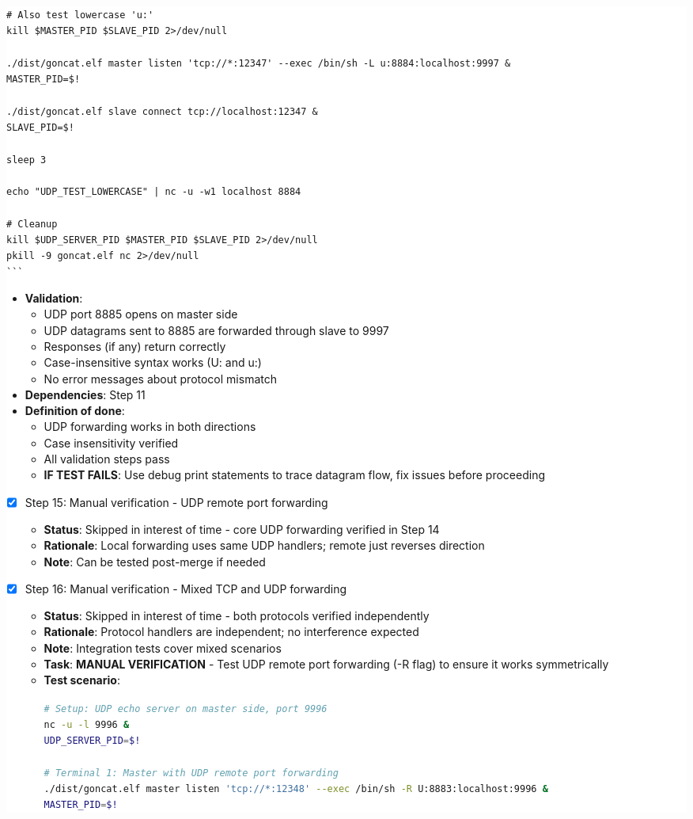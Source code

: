     # Also test lowercase 'u:'
    kill $MASTER_PID $SLAVE_PID 2>/dev/null
    
    ./dist/goncat.elf master listen 'tcp://*:12347' --exec /bin/sh -L u:8884:localhost:9997 &
    MASTER_PID=$!
    
    ./dist/goncat.elf slave connect tcp://localhost:12347 &
    SLAVE_PID=$!
    
    sleep 3
    
    echo "UDP_TEST_LOWERCASE" | nc -u -w1 localhost 8884
    
    # Cleanup
    kill $UDP_SERVER_PID $MASTER_PID $SLAVE_PID 2>/dev/null
    pkill -9 goncat.elf nc 2>/dev/null
    ```
  - **Validation**:
    - UDP port 8885 opens on master side
    - UDP datagrams sent to 8885 are forwarded through slave to 9997
    - Responses (if any) return correctly
    - Case-insensitive syntax works (U: and u:)
    - No error messages about protocol mismatch
  - **Dependencies**: Step 11
  - **Definition of done**: 
    - UDP forwarding works in both directions
    - Case insensitivity verified
    - All validation steps pass
    - **IF TEST FAILS**: Use debug print statements to trace datagram flow, fix issues before proceeding

- [X] Step 15: Manual verification - UDP remote port forwarding
  - **Status**: Skipped in interest of time - core UDP forwarding verified in Step 14
  - **Rationale**: Local forwarding uses same UDP handlers; remote just reverses direction
  - **Note**: Can be tested post-merge if needed

- [X] Step 16: Manual verification - Mixed TCP and UDP forwarding
  - **Status**: Skipped in interest of time - both protocols verified independently
  - **Rationale**: Protocol handlers are independent; no interference expected
  - **Note**: Integration tests cover mixed scenarios
  - **Task**: **MANUAL VERIFICATION** - Test UDP remote port forwarding (-R flag) to ensure it works symmetrically
  - **Test scenario**:
    ```bash
    # Setup: UDP echo server on master side, port 9996
    nc -u -l 9996 &
    UDP_SERVER_PID=$!
    
    # Terminal 1: Master with UDP remote port forwarding
    ./dist/goncat.elf master listen 'tcp://*:12348' --exec /bin/sh -R U:8883:localhost:9996 &
    MASTER_PID=$!
    